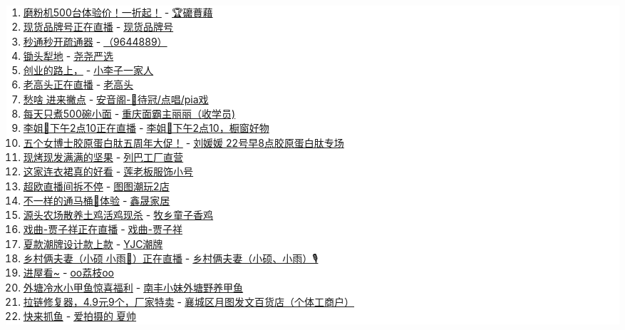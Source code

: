 1. [磨粉机500台体验价！一折起！](https://webcast.amemv.com/webcast/reflow/7394330301952264970) - [🏆礳蕡藉](https://www.iesdouyin.com/share/user/2362169962529559?sec_uid=MS4wLjABAAAABrWjlj35v6I6dp7DqyCrlulXXxFIWmt2Mg7Z491pnLukStTUWl4y0Sp9FwilYHp4)
1. [现货品牌号正在直播](https://webcast.amemv.com/webcast/reflow/7394337349080926976) - [现货品牌号](https://www.iesdouyin.com/share/user/1931158761515079?sec_uid=MS4wLjABAAAAIU614lTkXXoPh9UWz56t70WvbTFzZgYV9rpvUIvVavz1IfRAS3T1hkZuq0BqoWX4)
1. [秒通秒开疏通器](https://webcast.amemv.com/webcast/reflow/7394326505351809843) - [（9644889）](https://www.iesdouyin.com/share/user/2571112756819596?sec_uid=MS4wLjABAAAAnBoY4reFeIJy-VKWTGEhI3jnpXS1ZEP5L-EXGoEXkch5x9F-Lnfe3lB_ds5Fd4mw)
1. [锄头犁地](https://webcast.amemv.com/webcast/reflow/7394330809924209427) - [尧尧严选](https://www.iesdouyin.com/share/user/71033872081?sec_uid=MS4wLjABAAAAajSPu9jcTzCKY8PRua0RJ96trgWsbgR08aP4jPM1rKM)
1. [创业的路上，](https://webcast.amemv.com/webcast/reflow/7394312662672476963) - [小李子一家人](https://www.iesdouyin.com/share/user/2392999449078845?sec_uid=MS4wLjABAAAAnUbZ6jUXKq6__vNHp5XTU4u_oYbLMm2HCsT078IATSPVkpKi_842K_g3o1LvA10V)
1. [老高头正在直播](https://webcast.amemv.com/webcast/reflow/7394335680664554278) - [老高头](https://www.iesdouyin.com/share/user/81416341577?sec_uid=MS4wLjABAAAA3-fx90XDdxpIkww48-EDGp_b9S8ASif622goCLrMRZo)
1. [愁啥 进来撇点](https://webcast.amemv.com/webcast/reflow/7394257675495410470) - [安音阁-👑待冠/点唱/pia戏](https://www.iesdouyin.com/share/user/3996066312101923?sec_uid=MS4wLjABAAAAzzXLXYpoB-CSXFdSbLwZcKX0ZDItm6rNBKasd1ui_FZZHgj6FK7qvZ2uEPev0Ztz)
1. [每天只煮500碗小面](https://webcast.amemv.com/webcast/reflow/7394341527478274856) - [重庆面霸主丽丽（收学员)](https://www.iesdouyin.com/share/user/75815685542?sec_uid=MS4wLjABAAAAcYLRcG1kOnKkwYETSixSFk4TSh5oFsmzgNeNv3ol7nk)
1. [李姐🎤下午2点10正在直播](https://webcast.amemv.com/webcast/reflow/7394338607143717651) - [李姐🎤下午2点10，橱窗好物](https://www.iesdouyin.com/share/user/11998197242?sec_uid=MS4wLjABAAAAiKNxr0T_DlU0_0neDdGlLpZqS9PdJk-4Z2ZSmyqyMw0)
1. [五个女博士胶原蛋白肽五周年大促！](https://webcast.amemv.com/webcast/reflow/7394242841427348263) - [刘媛媛  22号早8点胶原蛋白肽专场](https://www.iesdouyin.com/share/user/21609074922667?sec_uid=MS4wLjABAAAAYIfbyNkjahgxupuXPiKeoRpHgz75bC1Lo5UgIfa-8hs)
1. [现烤现发满满的坚果](https://webcast.amemv.com/webcast/reflow/7394303408359967498) - [列巴工厂直营](https://www.iesdouyin.com/share/user/2878962661855123?sec_uid=MS4wLjABAAAAcDYNrxmmHPrgSb8TO7OnnAZS_NXleCDXBDAUhwJnS51Iu64Iowoqthhfy27Xn4RH)
1. [这家连衣裙真的好看](https://webcast.amemv.com/webcast/reflow/7394319745618692899) - [莲老板服饰小号](https://www.iesdouyin.com/share/user/1060361946796632?sec_uid=MS4wLjABAAAAtGUyCKn-OTnWMtJ3i-acBVP_HkZ-vtDXshanU00x4L_Cb-M56sQgKUKJMLNmkq-C)
1. [超欧直播间拆不停](https://webcast.amemv.com/webcast/reflow/7394322338470906651) - [图图潮玩2店](https://www.iesdouyin.com/share/user/88305658000?sec_uid=MS4wLjABAAAAfRdBY7nAKiNlWfWiBWfe9qlNSE77UGw4m72hd1rSnmM)
1. [不一样的通马桶🚽体验](https://webcast.amemv.com/webcast/reflow/7394331922924636937) - [鑫晟家居](https://www.iesdouyin.com/share/user/101176296588?sec_uid=MS4wLjABAAAAuwCzKBgpPyTU0KRcxzCQhQE7NeRmhXslsGwjJkpEz9A)
1. [源头农场散养土鸡活鸡现杀](https://webcast.amemv.com/webcast/reflow/7394339826582948617) - [牧乡童子香鸡](https://www.iesdouyin.com/share/user/105882322012?sec_uid=MS4wLjABAAAAuF0U9Lc-BD3XacAzuUEWicTvPT0ZCqk26lhOwugaYps)
1. [戏曲-贾子祥正在直播](https://webcast.amemv.com/webcast/reflow/7394336028632730405) - [戏曲-贾子祥](https://www.iesdouyin.com/share/user/84437589022?sec_uid=MS4wLjABAAAApAoHEmylJA5-uk-G3LUFeINBv-pYYgc5d647MDG_pSY)
1. [夏款潮牌设计款上款](https://webcast.amemv.com/webcast/reflow/7394265211831733007) - [YJC潮牌](https://www.iesdouyin.com/share/user/1579354047398231?sec_uid=MS4wLjABAAAAznfAogtB4uAE3BHYIj60EjDQKhHsRF4qxWdNuOqCJie4VIOwEFIJIbn2_GfSlOmt)
1. [乡村俩夫妻（小硕 小雨🎤）正在直播](https://webcast.amemv.com/webcast/reflow/7394320411040729896) - [乡村俩夫妻（小硕、小雨）🎙️](https://www.iesdouyin.com/share/user/61712616653?sec_uid=MS4wLjABAAAAI-_9qWkok9L1Wr1zf69to9acxNSJ52ei5virDIoL8_U)
1. [进屋看~](https://webcast.amemv.com/webcast/reflow/7394303183520058146) - [oo荔枝oo](https://www.iesdouyin.com/share/user/2208284346956030?sec_uid=MS4wLjABAAAA-CM8jyM_MlxK6Gv66bfedbQj3I0j7IugHsQ8yg-2Q8Mz74ZNZttolwX6Ur-TneuN)
1. [外塘冷水小甲鱼惊喜福利](https://webcast.amemv.com/webcast/reflow/7394227219042323234) - [南丰小妹外塘野养甲鱼](https://www.iesdouyin.com/share/user/67437459535?sec_uid=MS4wLjABAAAAk882EPRR9bcrZ9OmnLpZHc6Xk9Wtox_w_DXOEgxJ8Rg)
1. [拉链修复器，4.9元9个，厂家特卖](https://webcast.amemv.com/webcast/reflow/7394283650419804938) - [襄城区月图发文百货店（个体工商户）](https://www.iesdouyin.com/share/user/3098844690388244?sec_uid=MS4wLjABAAAAsQTv2PKfpqn9hfymp43Uh8vFztgA4GNUJlkEtH4FHq_WfzzdFf2jQ2SmvBqBAsoN)
1. [快来抓鱼](https://webcast.amemv.com/webcast/reflow/7394327835780975370) - [爱拍摄的 夏帅](https://www.iesdouyin.com/share/user/108909820263?sec_uid=MS4wLjABAAAAawCkGmm3kRbJxLQYtZtgeGfxc0MovymA8ZlG9EnbWIk)